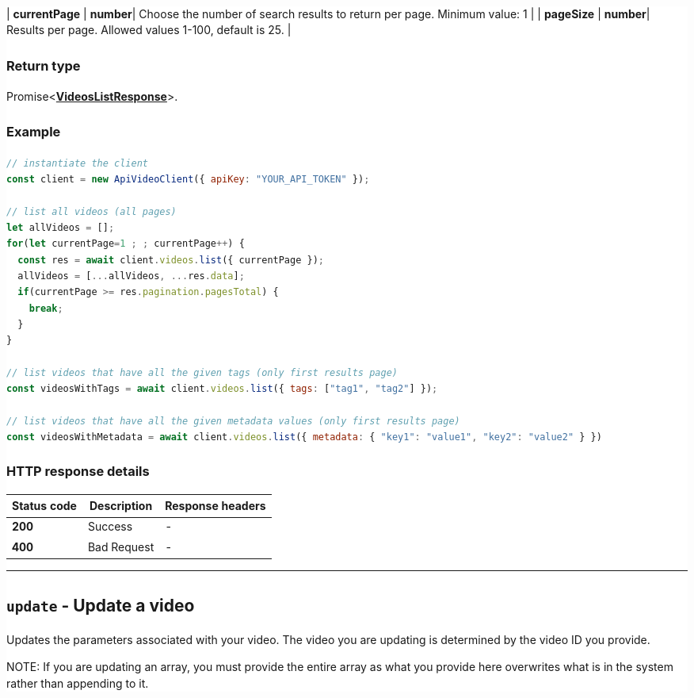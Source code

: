  | **currentPage** | **number**| Choose the number of search results to return per page. Minimum value: 1 |
 | **pageSize** | **number**| Results per page. Allowed values 1-100, default is 25. |


### Return type

Promise<[**VideosListResponse**](../model/VideosListResponse.md)>.


### Example
```js
// instantiate the client
const client = new ApiVideoClient({ apiKey: "YOUR_API_TOKEN" });

// list all videos (all pages)
let allVideos = [];
for(let currentPage=1 ; ; currentPage++) {
  const res = await client.videos.list({ currentPage });
  allVideos = [...allVideos, ...res.data];
  if(currentPage >= res.pagination.pagesTotal) {
    break;
  }
}

// list videos that have all the given tags (only first results page)
const videosWithTags = await client.videos.list({ tags: ["tag1", "tag2"] });

// list videos that have all the given metadata values (only first results page)
const videosWithMetadata = await client.videos.list({ metadata: { "key1": "value1", "key2": "value2" } })
```



### HTTP response details
| Status code | Description | Response headers |
|-------------|-------------|------------------|
| **200** | Success |  -  |
| **400** | Bad Request |  -  |


---

<a name="update"></a>
## **`update` - Update a video**


Updates the parameters associated with your video. The video you are updating is determined by the video ID you provide. 

NOTE: If you are updating an array, you must provide the entire array as what you provide here overwrites what is in the system rather than appending to it.
